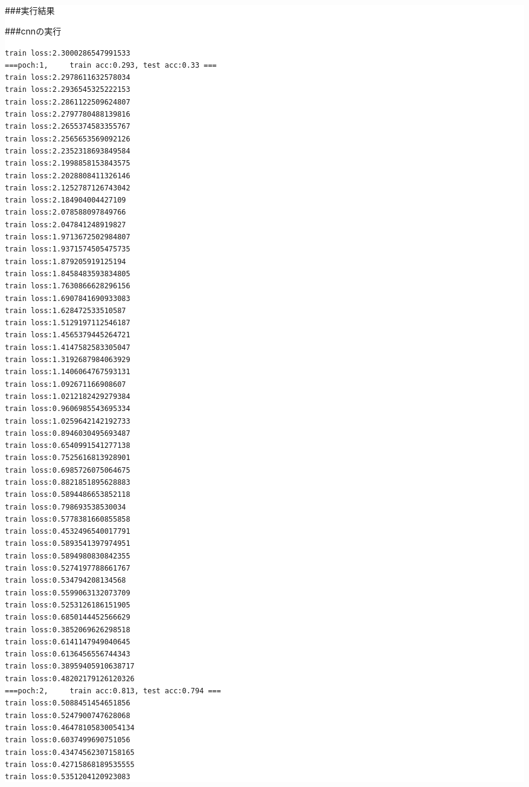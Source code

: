 ###実行結果

###cnnの実行

    train loss:2.3000286547991533
    ===poch:1,     train acc:0.293, test acc:0.33 ===
    train loss:2.2978611632578034
    train loss:2.2936545325222153
    train loss:2.2861122509624807
    train loss:2.2797780488139816
    train loss:2.2655374583355767
    train loss:2.2565653569092126
    train loss:2.2352318693849584
    train loss:2.1998858153843575
    train loss:2.2028808411326146
    train loss:2.1252787126743042
    train loss:2.184904004427109
    train loss:2.078588097849766
    train loss:2.047841248919827
    train loss:1.9713672502984807
    train loss:1.9371574505475735
    train loss:1.879205919125194
    train loss:1.8458483593834805
    train loss:1.7630866628296156
    train loss:1.6907841690933083
    train loss:1.628472533510587
    train loss:1.5129197112546187
    train loss:1.4565379445264721
    train loss:1.4147582583305047
    train loss:1.3192687984063929
    train loss:1.1406064767593131
    train loss:1.092671166908607
    train loss:1.0212182429279384
    train loss:0.9606985543695334
    train loss:1.0259642142192733
    train loss:0.8946030495693487
    train loss:0.6540991541277138
    train loss:0.7525616813928901
    train loss:0.6985726075064675
    train loss:0.8821851895628883
    train loss:0.5894486653852118
    train loss:0.798693538530034
    train loss:0.5778381660855858
    train loss:0.4532496540017791
    train loss:0.5893541397974951
    train loss:0.5894980830842355
    train loss:0.5274197788661767
    train loss:0.534794208134568
    train loss:0.5599063132073709
    train loss:0.5253126186151905
    train loss:0.6850144452566629
    train loss:0.3852069626298518
    train loss:0.6141147949040645
    train loss:0.6136456556744343
    train loss:0.38959405910638717
    train loss:0.48202179126120326
    ===poch:2,     train acc:0.813, test acc:0.794 ===
    train loss:0.5088451454651856
    train loss:0.5247900747628068
    train loss:0.46478105830054134
    train loss:0.6037499690751056
    train loss:0.43474562307158165
    train loss:0.42715868189535555
    train loss:0.5351204120923083